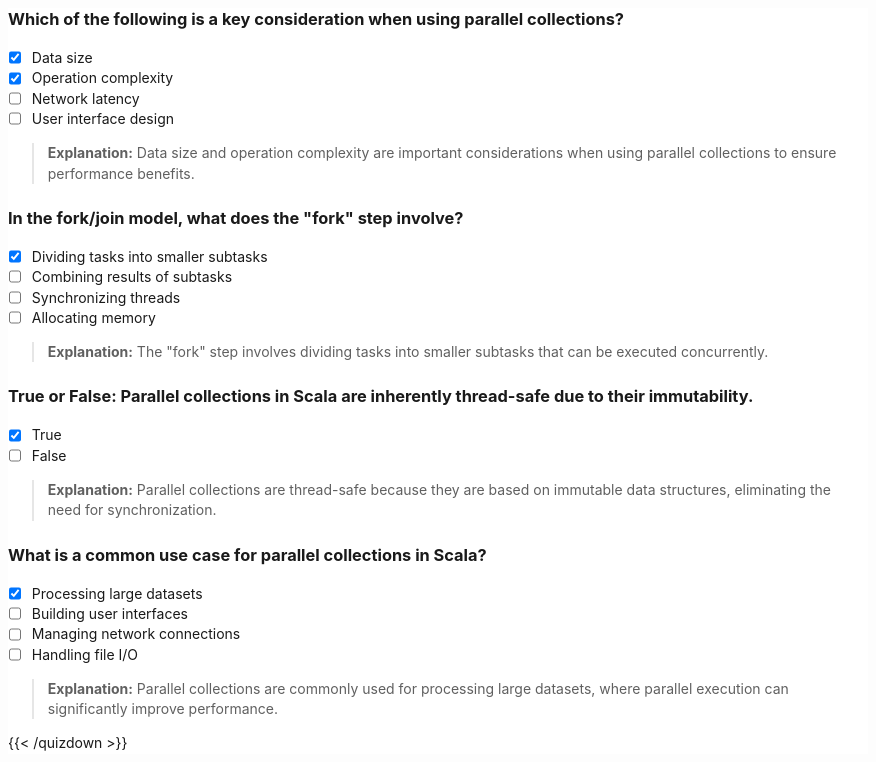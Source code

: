 ### Which of the following is a key consideration when using parallel collections?

- [x] Data size
- [x] Operation complexity
- [ ] Network latency
- [ ] User interface design

> **Explanation:** Data size and operation complexity are important considerations when using parallel collections to ensure performance benefits.

### In the fork/join model, what does the "fork" step involve?

- [x] Dividing tasks into smaller subtasks
- [ ] Combining results of subtasks
- [ ] Synchronizing threads
- [ ] Allocating memory

> **Explanation:** The "fork" step involves dividing tasks into smaller subtasks that can be executed concurrently.

### True or False: Parallel collections in Scala are inherently thread-safe due to their immutability.

- [x] True
- [ ] False

> **Explanation:** Parallel collections are thread-safe because they are based on immutable data structures, eliminating the need for synchronization.

### What is a common use case for parallel collections in Scala?

- [x] Processing large datasets
- [ ] Building user interfaces
- [ ] Managing network connections
- [ ] Handling file I/O

> **Explanation:** Parallel collections are commonly used for processing large datasets, where parallel execution can significantly improve performance.

{{< /quizdown >}}
